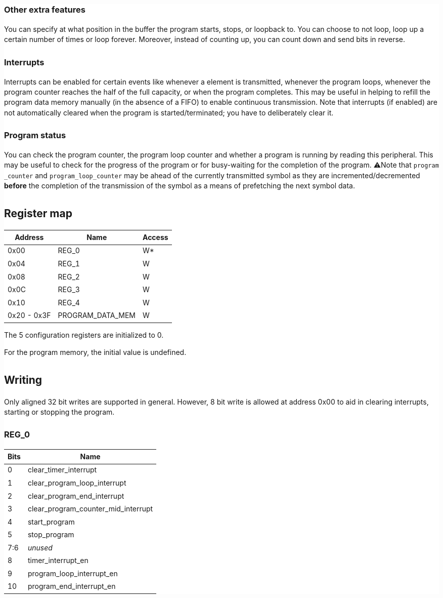 ### Other extra features
You can specify at what position in the buffer the program starts, stops, or loopback to. You can choose to not loop, loop up a certain number of times or loop forever. Moreover, instead of counting up, you can count down and send bits in reverse.

### Interrupts
Interrupts can be enabled for certain events like whenever a element is transmitted, whenever the program loops, whenever the program counter reaches the half of the full capacity, or when the program completes. This may be useful in helping to refill the program data memory manually (in the absence of a FIFO) to enable continuous transmission. Note that interrupts (if enabled) are not automatically cleared when the program is started/terminated; you have to deliberately clear it.

### Program status
You can check the program counter, the program loop counter and whether a program is running by reading this peripheral. This may be useful to check for the progress of the program or for busy-waiting for the completion of the program. ⚠️Note that `program_counter` and `program_loop_counter` may be ahead of the currently transmitted symbol as they are incremented/decremented **before** the completion of the transmission of the symbol as a means of prefetching the next symbol data.

## Register map
| Address     | Name              | Access |
|-------------|-------------------|--------|
| 0x00        | REG_0             | W*     |
| 0x04        | REG_1             | W      |
| 0x08        | REG_2             | W      |
| 0x0C        | REG_3             | W      |
| 0x10        | REG_4             | W      |
| 0x20 - 0x3F | PROGRAM_DATA_MEM  | W      |

The 5 configuration registers are initialized to 0. 

For the program memory, the initial value is undefined.

## Writing
Only aligned 32 bit writes are supported in general. However, 8 bit write is allowed at address 0x00 to aid in clearing interrupts, starting or stopping the program.

### REG_0
| Bits  | Name                                |
|-------|-------------------------------------|
| 0     | clear_timer_interrupt               |
| 1     | clear_program_loop_interrupt        |
| 2     | clear_program_end_interrupt         |
| 3     | clear_program_counter_mid_interrupt |
| 4     | start_program                       |
| 5     | stop_program                        |
| 7:6   | *unused*                            |
| 8     | timer_interrupt_en                  |
| 9     | program_loop_interrupt_en           |
| 10    | program_end_interrupt_en            |